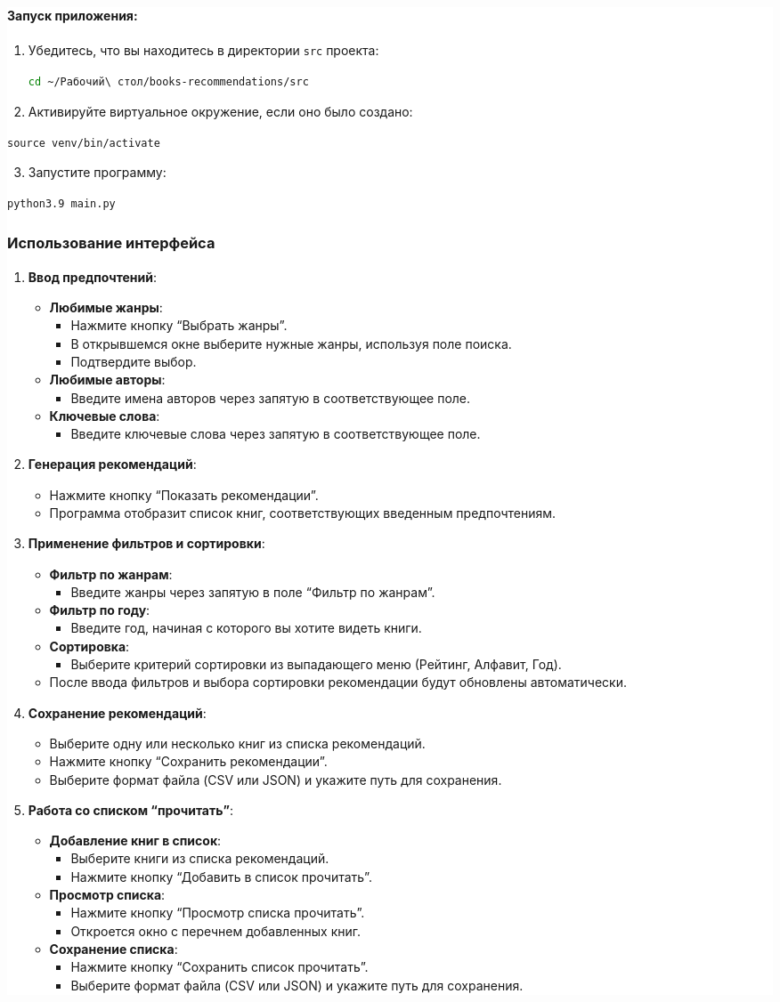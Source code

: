 #### Запуск приложения:
1. Убедитесь, что вы находитесь в директории `src` проекта:
   ```bash
   cd ~/Рабочий\ стол/books-recommendations/src
   ```
2.	Активируйте виртуальное окружение, если оно было создано:
```
source venv/bin/activate
```

3.	Запустите программу:
```
python3.9 main.py
```

### Использование интерфейса

1. **Ввод предпочтений**:
   - **Любимые жанры**:
     - Нажмите кнопку “Выбрать жанры”.
     - В открывшемся окне выберите нужные жанры, используя поле поиска.
     - Подтвердите выбор.
   - **Любимые авторы**:
     - Введите имена авторов через запятую в соответствующее поле.
   - **Ключевые слова**:
     - Введите ключевые слова через запятую в соответствующее поле.

2. **Генерация рекомендаций**:
   - Нажмите кнопку “Показать рекомендации”.
   - Программа отобразит список книг, соответствующих введенным предпочтениям.

3. **Применение фильтров и сортировки**:
   - **Фильтр по жанрам**:
     - Введите жанры через запятую в поле “Фильтр по жанрам”.
   - **Фильтр по году**:
     - Введите год, начиная с которого вы хотите видеть книги.
   - **Сортировка**:
     - Выберите критерий сортировки из выпадающего меню (Рейтинг, Алфавит, Год).
   - После ввода фильтров и выбора сортировки рекомендации будут обновлены автоматически.

4. **Сохранение рекомендаций**:
   - Выберите одну или несколько книг из списка рекомендаций.
   - Нажмите кнопку “Сохранить рекомендации”.
   - Выберите формат файла (CSV или JSON) и укажите путь для сохранения.

5. **Работа со списком “прочитать”**:
   - **Добавление книг в список**:
     - Выберите книги из списка рекомендаций.
     - Нажмите кнопку “Добавить в список прочитать”.
   - **Просмотр списка**:
     - Нажмите кнопку “Просмотр списка прочитать”.
     - Откроется окно с перечнем добавленных книг.
   - **Сохранение списка**:
     - Нажмите кнопку “Сохранить список прочитать”.
     - Выберите формат файла (CSV или JSON) и укажите путь для сохранения.
